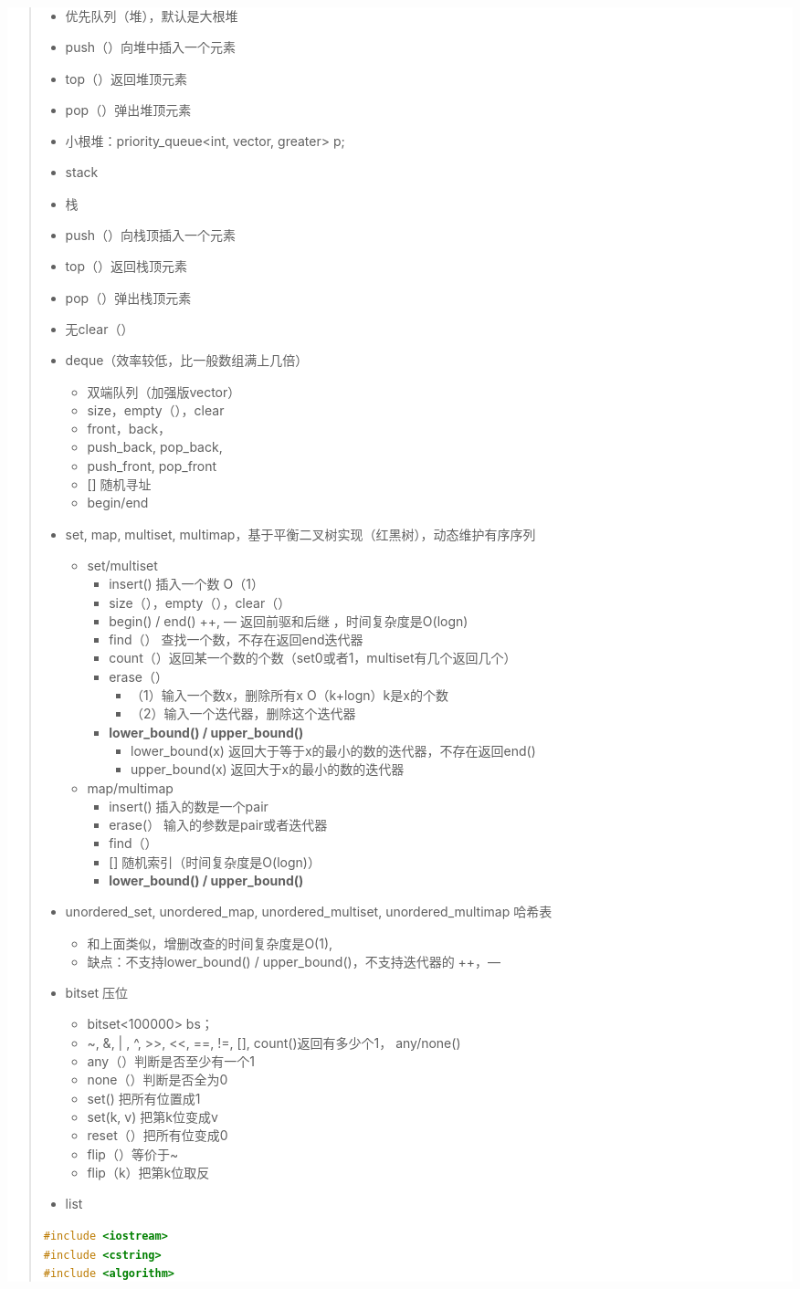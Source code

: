 >   * 优先队列（堆），默认是大根堆
>   * push（）向堆中插入一个元素
>   * top（）返回堆顶元素
>   * pop（）弹出堆顶元素
>   * 小根堆：priority_queue<int, vector<int>, greater<int>> p;
> *  stack
>
>   * 栈
>   * push（）向栈顶插入一个元素
>   * top（）返回栈顶元素
>   * pop（）弹出栈顶元素
>   * 无clear（）
> * deque（效率较低，比一般数组满上几倍）
>
>   * 双端队列（加强版vector）
>   * size，empty（），clear
>   * front，back，
>   * push_back, pop_back, 
>   * push_front, pop_front
>   * [] 随机寻址
>   * begin/end
> * set, map, multiset, multimap，基于平衡二叉树实现（红黑树），动态维护有序序列
>
>   * set/multiset
>     * insert() 插入一个数 O（1）
>     * size（），empty（），clear（）
>     * begin() / end()     ++, — 返回前驱和后继 ，时间复杂度是O(logn)
>     * find（） 查找一个数，不存在返回end迭代器
>     * count（）返回某一个数的个数（set0或者1，multiset有几个返回几个）
>     * erase（）
>       * （1）输入一个数x，删除所有x	O（k+logn）k是x的个数
>       * （2）输入一个迭代器，删除这个迭代器
>     * **lower_bound() / upper_bound()**
>       * lower_bound(x)  返回大于等于x的最小的数的迭代器，不存在返回end()
>       * upper_bound(x) 返回大于x的最小的数的迭代器 
>   * map/multimap
>     * insert() 	插入的数是一个pair
>     * erase(） 输入的参数是pair或者迭代器
>     * find（）
>     * []  随机索引（时间复杂度是O(logn)）
>     * **lower_bound() / upper_bound()**
> * unordered_set, unordered_map, unordered_multiset, unordered_multimap 哈希表
>
>   * 和上面类似，增删改查的时间复杂度是O(1),
>   * 缺点：不支持lower_bound() / upper_bound()，不支持迭代器的 ++，—
> * bitset 压位
>
>   * bitset<100000> bs；
>   *  ~, &, | , ^, >>, <<, ==, !=, [],  count()返回有多少个1， any/none()
>   * any（）判断是否至少有一个1
>   * none（）判断是否全为0
>   * set() 把所有位置成1
>   * set(k, v)  把第k位变成v
>   * reset（）把所有位变成0
>   * flip（）等价于~
>   * flip（k）把第k位取反
> * list
>
> 
>
> ```C++
> #include <iostream>
> #include <cstring>
> #include <algorithm>